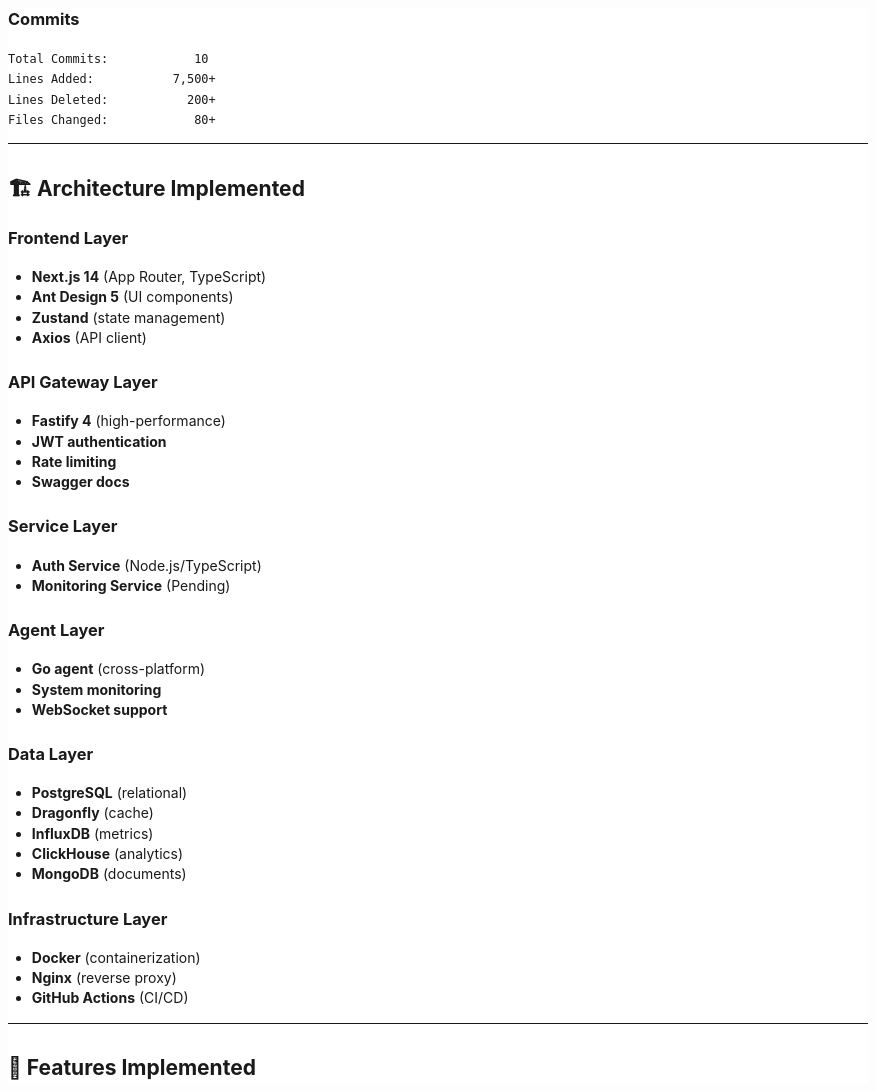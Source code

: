 ### Commits
```
Total Commits:            10
Lines Added:           7,500+
Lines Deleted:           200+
Files Changed:            80+
```

---

## 🏗️ Architecture Implemented

### Frontend Layer
- **Next.js 14** (App Router, TypeScript)
- **Ant Design 5** (UI components)
- **Zustand** (state management)
- **Axios** (API client)

### API Gateway Layer
- **Fastify 4** (high-performance)
- **JWT authentication**
- **Rate limiting**
- **Swagger docs**

### Service Layer
- **Auth Service** (Node.js/TypeScript)
- **Monitoring Service** (Pending)

### Agent Layer
- **Go agent** (cross-platform)
- **System monitoring**
- **WebSocket support**

### Data Layer
- **PostgreSQL** (relational)
- **Dragonfly** (cache)
- **InfluxDB** (metrics)
- **ClickHouse** (analytics)
- **MongoDB** (documents)

### Infrastructure Layer
- **Docker** (containerization)
- **Nginx** (reverse proxy)
- **GitHub Actions** (CI/CD)

---

## 🎯 Features Implemented
